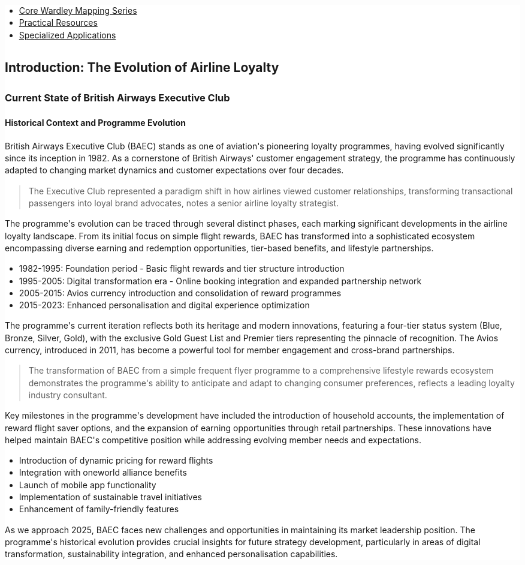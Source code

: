   - [Core Wardley Mapping Series](#core-wardley-mapping-series)
  - [Practical Resources](#practical-resources)
  - [Specialized Applications](#specialized-applications)


## <a id="introduction-the-evolution-of-airline-loyalty"></a>Introduction: The Evolution of Airline Loyalty

### <a id="current-state-of-british-airways-executive-club"></a>Current State of British Airways Executive Club

#### <a id="historical-context-and-programme-evolution"></a>Historical Context and Programme Evolution

British Airways Executive Club (BAEC) stands as one of aviation's pioneering loyalty programmes, having evolved significantly since its inception in 1982. As a cornerstone of British Airways' customer engagement strategy, the programme has continuously adapted to changing market dynamics and customer expectations over four decades.

> The Executive Club represented a paradigm shift in how airlines viewed customer relationships, transforming transactional passengers into loyal brand advocates, notes a senior airline loyalty strategist.

The programme's evolution can be traced through several distinct phases, each marking significant developments in the airline loyalty landscape. From its initial focus on simple flight rewards, BAEC has transformed into a sophisticated ecosystem encompassing diverse earning and redemption opportunities, tier-based benefits, and lifestyle partnerships.

- 1982-1995: Foundation period - Basic flight rewards and tier structure introduction
- 1995-2005: Digital transformation era - Online booking integration and expanded partnership network
- 2005-2015: Avios currency introduction and consolidation of reward programmes
- 2015-2023: Enhanced personalisation and digital experience optimization

The programme's current iteration reflects both its heritage and modern innovations, featuring a four-tier status system (Blue, Bronze, Silver, Gold), with the exclusive Gold Guest List and Premier tiers representing the pinnacle of recognition. The Avios currency, introduced in 2011, has become a powerful tool for member engagement and cross-brand partnerships.

> The transformation of BAEC from a simple frequent flyer programme to a comprehensive lifestyle rewards ecosystem demonstrates the programme's ability to anticipate and adapt to changing consumer preferences, reflects a leading loyalty industry consultant.

Key milestones in the programme's development have included the introduction of household accounts, the implementation of reward flight saver options, and the expansion of earning opportunities through retail partnerships. These innovations have helped maintain BAEC's competitive position while addressing evolving member needs and expectations.

- Introduction of dynamic pricing for reward flights
- Integration with oneworld alliance benefits
- Launch of mobile app functionality
- Implementation of sustainable travel initiatives
- Enhancement of family-friendly features

As we approach 2025, BAEC faces new challenges and opportunities in maintaining its market leadership position. The programme's historical evolution provides crucial insights for future strategy development, particularly in areas of digital transformation, sustainability integration, and enhanced personalisation capabilities.
